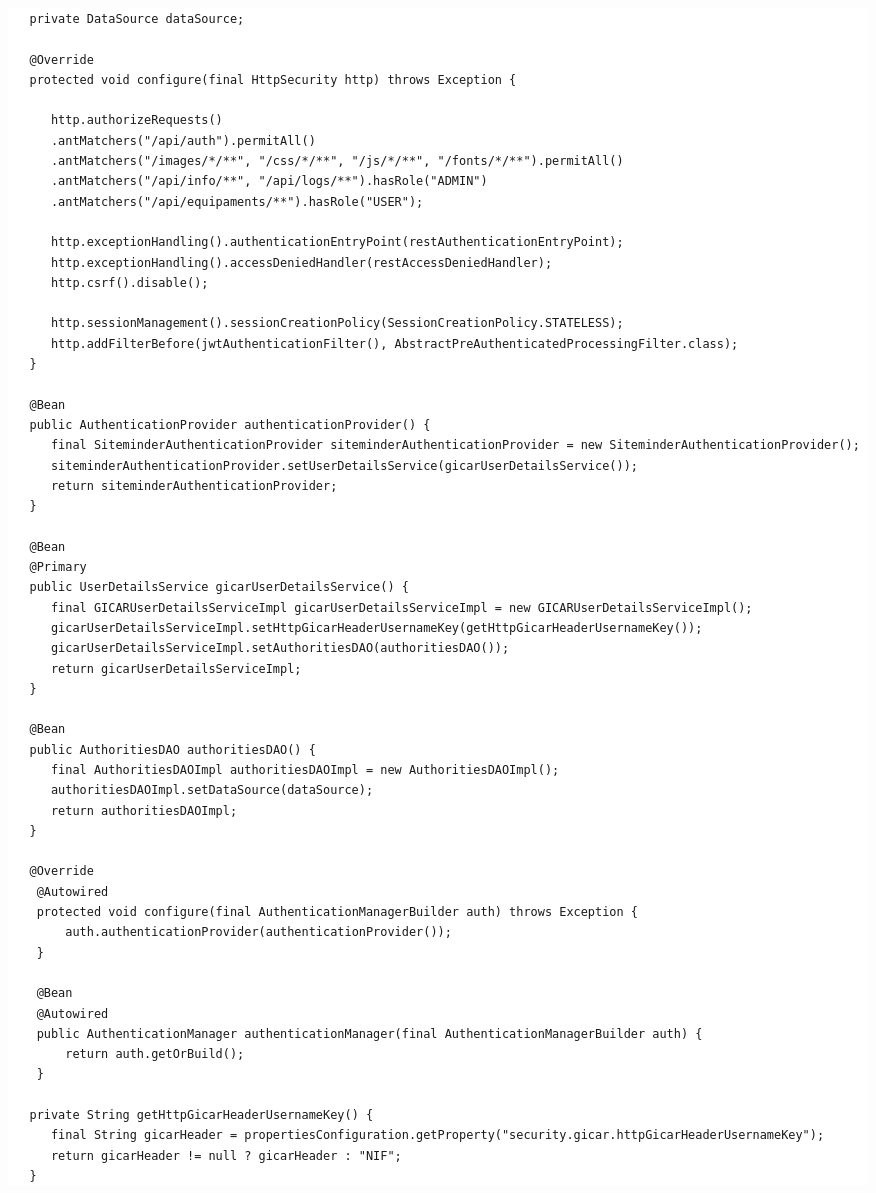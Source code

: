 ```
   private DataSource dataSource;

   @Override
   protected void configure(final HttpSecurity http) throws Exception {

      http.authorizeRequests()
      .antMatchers("/api/auth").permitAll()
      .antMatchers("/images/*/**", "/css/*/**", "/js/*/**", "/fonts/*/**").permitAll()
      .antMatchers("/api/info/**", "/api/logs/**").hasRole("ADMIN")
      .antMatchers("/api/equipaments/**").hasRole("USER");

      http.exceptionHandling().authenticationEntryPoint(restAuthenticationEntryPoint);
      http.exceptionHandling().accessDeniedHandler(restAccessDeniedHandler);
      http.csrf().disable();

      http.sessionManagement().sessionCreationPolicy(SessionCreationPolicy.STATELESS);
      http.addFilterBefore(jwtAuthenticationFilter(), AbstractPreAuthenticatedProcessingFilter.class);
   }

   @Bean
   public AuthenticationProvider authenticationProvider() {
      final SiteminderAuthenticationProvider siteminderAuthenticationProvider = new SiteminderAuthenticationProvider();
      siteminderAuthenticationProvider.setUserDetailsService(gicarUserDetailsService());
      return siteminderAuthenticationProvider;
   }

   @Bean
   @Primary
   public UserDetailsService gicarUserDetailsService() {
      final GICARUserDetailsServiceImpl gicarUserDetailsServiceImpl = new GICARUserDetailsServiceImpl();
      gicarUserDetailsServiceImpl.setHttpGicarHeaderUsernameKey(getHttpGicarHeaderUsernameKey());
      gicarUserDetailsServiceImpl.setAuthoritiesDAO(authoritiesDAO());
      return gicarUserDetailsServiceImpl;
   }

   @Bean
   public AuthoritiesDAO authoritiesDAO() {
      final AuthoritiesDAOImpl authoritiesDAOImpl = new AuthoritiesDAOImpl();
      authoritiesDAOImpl.setDataSource(dataSource);
      return authoritiesDAOImpl;
   }

   @Override
    @Autowired
    protected void configure(final AuthenticationManagerBuilder auth) throws Exception {
        auth.authenticationProvider(authenticationProvider());
    }

    @Bean
    @Autowired
    public AuthenticationManager authenticationManager(final AuthenticationManagerBuilder auth) {
        return auth.getOrBuild();
    }

   private String getHttpGicarHeaderUsernameKey() {
      final String gicarHeader = propertiesConfiguration.getProperty("security.gicar.httpGicarHeaderUsernameKey");
      return gicarHeader != null ? gicarHeader : "NIF";
   }

```